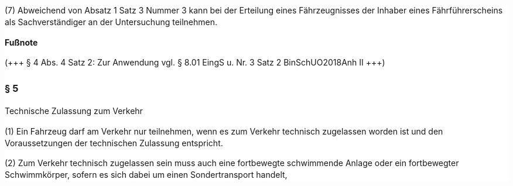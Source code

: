 </div>

<div class="jurAbsatz">

(7) Abweichend von Absatz 1 Satz 3 Nummer 3 kann bei der Erteilung eines
Fährzeugnisses der Inhaber eines Fährführerscheins als Sachverständiger
an der Untersuchung teilnehmen.

</div>

</div>

</div>

</div>

<div>

  
**Fußnote**

<div class="jnhtml">

<div>

<div class="jurAbsatz">

(+++ § 4 Abs. 4 Satz 2: Zur Anwendung vgl. § 8.01 EingS u. Nr. 3 Satz 2
BinSchUO2018Anh II +++)

</div>

</div>

</div>

</div>

<span id="BJNR139810018BJNE000601119.html"></span>

### § 5  
Technische Zulassung zum Verkehr

<div>

<div class="jnhtml">

<div>

<div class="jurAbsatz">

(1) Ein Fahrzeug darf am Verkehr nur teilnehmen, wenn es zum Verkehr
technisch zugelassen worden ist und den Voraussetzungen der technischen
Zulassung entspricht.

</div>

<div class="jurAbsatz">

(2) Zum Verkehr technisch zugelassen sein muss auch eine fortbewegte
schwimmende Anlage oder ein fortbewegter Schwimmkörper, sofern es sich
dabei um einen Sondertransport handelt,

